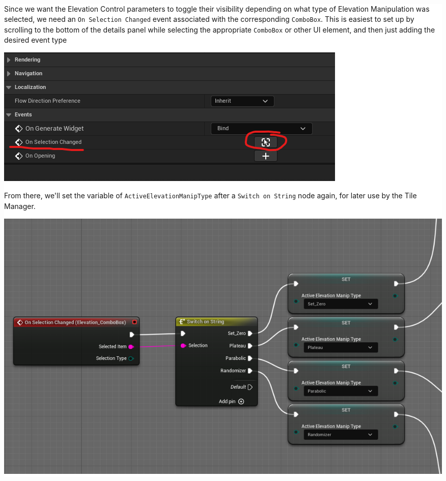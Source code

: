 Since we want the Elevation Control parameters to toggle their visibility depending on what type of Elevation Manipulation was selected, we need an `On Selection Changed` event associated with the corresponding `ComboBox`. This is easiest to set up by scrolling to the bottom of the details panel while selecting the appropriate `ComboBox` or other UI element, and then just adding the desired event type

![OnSelectionChangedEvent](/src/assets/images/2-editor-hud-elevation-manipulation-static/OnSelectionChangedEvent.png)



From there, we'll set the variable of `ActiveElevationManipType` after a `Switch on String` node again, for later use by the Tile Manager. 

![SetActiveElevationManipType](/src/assets/images/2-editor-hud-elevation-manipulation-static/SetActiveElevationManip.png)
